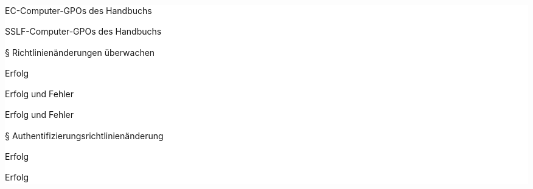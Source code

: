 <th style="border:1px solid black;">

EC-Computer-GPOs des Handbuchs

</th>

<th style="border:1px solid black;">

SSLF-Computer-GPOs des Handbuchs

</th>

</tr>

<tr>

<td style="border:1px solid black;">


§ Richtlinienänderungen überwachen

</td>

<td style="border:1px solid black;">


Erfolg

</td>

<td style="border:1px solid black;">


Erfolg und Fehler

</td>

<td style="border:1px solid black;">


Erfolg und Fehler

</td>

</tr>

<tr>

<td style="border:1px solid black;">


§ Authentifizierungsrichtlinienänderung

</td>

<td style="border:1px solid black;">


Erfolg

</td>

<td style="border:1px solid black;">


Erfolg

</td>

